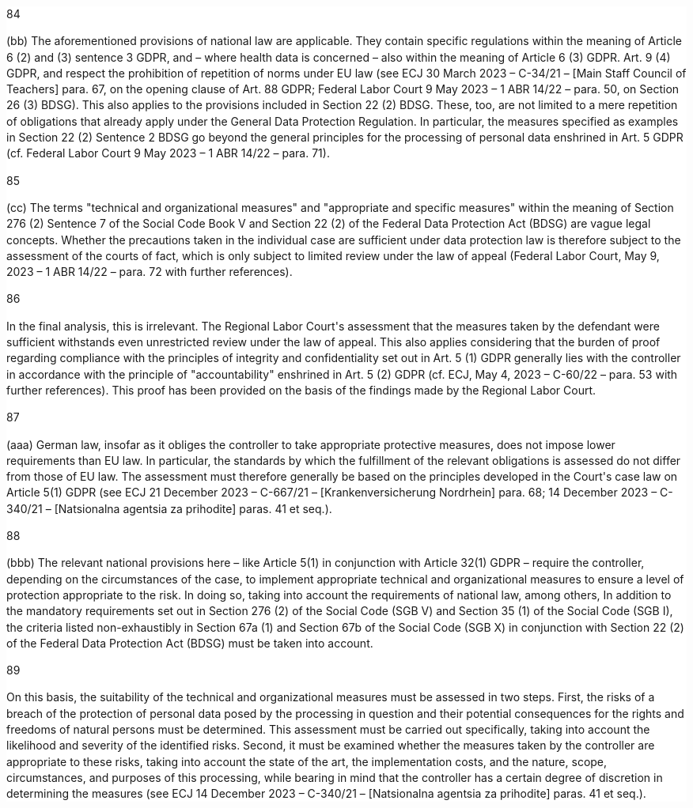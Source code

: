 84

(bb) The aforementioned provisions of national law are applicable. They contain specific regulations within the meaning of Article 6 (2) and (3) sentence 3 GDPR, and – where health data is concerned – also within the meaning of Article 6 (3) GDPR. Art. 9 (4) GDPR, and respect the prohibition of repetition of norms under EU law (see ECJ 30 March 2023 – C-34/21 – \[Main Staff Council of Teachers\] para. 67, on the opening clause of Art. 88 GDPR; Federal Labor Court 9 May 2023 – 1 ABR 14/22 – para. 50, on Section 26 (3) BDSG). This also applies to the provisions included in Section 22 (2) BDSG. These, too, are not limited to a mere repetition of obligations that already apply under the General Data Protection Regulation. In particular, the measures specified as examples in Section 22 (2) Sentence 2 BDSG go beyond the general principles for the processing of personal data enshrined in Art. 5 GDPR (cf. Federal Labor Court 9 May 2023 – 1 ABR 14/22 – para. 71).

85

(cc) The terms "technical and organizational measures" and "appropriate and specific measures" within the meaning of Section 276 (2) Sentence 7 of the Social Code Book V and Section 22 (2) of the Federal Data Protection Act (BDSG) are vague legal concepts. Whether the precautions taken in the individual case are sufficient under data protection law is therefore subject to the assessment of the courts of fact, which is only subject to limited review under the law of appeal (Federal Labor Court, May 9, 2023 – 1 ABR 14/22 – para. 72 with further references).

86

In the final analysis, this is irrelevant. The Regional Labor Court's assessment that the measures taken by the defendant were sufficient withstands even unrestricted review under the law of appeal. This also applies considering that the burden of proof regarding compliance with the principles of integrity and confidentiality set out in Art. 5 (1) GDPR generally lies with the controller in accordance with the principle of "accountability" enshrined in Art. 5 (2) GDPR (cf. ECJ, May 4, 2023 – C-60/22 – para. 53 with further references). This proof has been provided on the basis of the findings made by the Regional Labor Court.

87

(aaa) German law, insofar as it obliges the controller to take appropriate protective measures, does not impose lower requirements than EU law. In particular, the standards by which the fulfillment of the relevant obligations is assessed do not differ from those of EU law. The assessment must therefore generally be based on the principles developed in the Court's case law on Article 5(1) GDPR (see ECJ 21 December 2023 – C-667/21 – \[Krankenversicherung Nordrhein\] para. 68; 14 December 2023 – C-340/21 – \[Natsionalna agentsia za prihodite\] paras. 41 et seq.).

88

(bbb) The relevant national provisions here – like Article 5(1) in conjunction with Article 32(1) GDPR – require the controller, depending on the circumstances of the case, to implement appropriate technical and organizational measures to ensure a level of protection appropriate to the risk. In doing so, taking into account the requirements of national law, among others, In addition to the mandatory requirements set out in Section 276 (2) of the Social Code (SGB V) and Section 35 (1) of the Social Code (SGB I), the criteria listed non-exhaustibly in Section 67a (1) and Section 67b of the Social Code (SGB X) in conjunction with Section 22 (2) of the Federal Data Protection Act (BDSG) must be taken into account.

89

On this basis, the suitability of the technical and organizational measures must be assessed in two steps. First, the risks of a breach of the protection of personal data posed by the processing in question and their potential consequences for the rights and freedoms of natural persons must be determined. This assessment must be carried out specifically, taking into account the likelihood and severity of the identified risks. Second, it must be examined whether the measures taken by the controller are appropriate to these risks, taking into account the state of the art, the implementation costs, and the nature, scope, circumstances, and purposes of this processing, while bearing in mind that the controller has a certain degree of discretion in determining the measures (see ECJ 14 December 2023 – C-340/21 – \[Natsionalna agentsia za prihodite\] paras. 41 et seq.).
